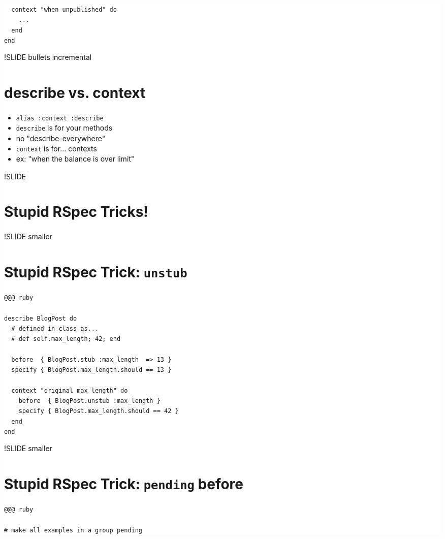       context "when unpublished" do
        ...
      end
    end

!SLIDE bullets incremental
# describe vs. context #################################################

* `alias :context :describe`
* `describe` is for your methods
* no "describe-everywhere"
* `context` is for... contexts
* ex:  "when the balance is over limit"



!SLIDE
# Stupid RSpec Tricks!


!SLIDE smaller
# Stupid RSpec Trick:  `unstub` ########################################

    @@@ ruby

    describe BlogPost do
      # defined in class as...
      # def self.max_length; 42; end

      before  { BlogPost.stub :max_length  => 13 }
      specify { BlogPost.max_length.should == 13 }

      context "original max length" do
        before  { BlogPost.unstub :max_length }
        specify { BlogPost.max_length.should == 42 }
      end
    end



!SLIDE smaller
# Stupid RSpec Trick:  `pending` before ################################

    @@@ ruby

    # make all examples in a group pending
